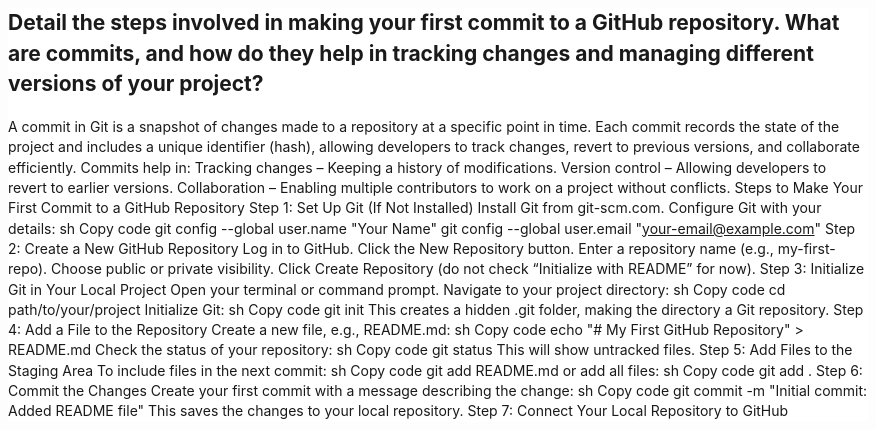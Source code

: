 ## Detail the steps involved in making your first commit to a GitHub repository. What are commits, and how do they help in tracking changes and managing different versions of your project?
A commit in Git is a snapshot of changes made to a repository at a specific point in time. Each commit records the state of the project and includes a unique identifier (hash), allowing developers to track changes, revert to previous versions, and collaborate efficiently.
Commits help in:
Tracking changes – Keeping a history of modifications.
Version control – Allowing developers to revert to earlier versions.
Collaboration – Enabling multiple contributors to work on a project without conflicts.
Steps to Make Your First Commit to a GitHub Repository
Step 1: Set Up Git (If Not Installed)
Install Git from git-scm.com.
Configure Git with your details:
sh
Copy code
git config --global user.name "Your Name"
git config --global user.email "your-email@example.com"
Step 2: Create a New GitHub Repository
Log in to GitHub.
Click the New Repository button.
Enter a repository name (e.g., my-first-repo).
Choose public or private visibility.
Click Create Repository (do not check “Initialize with README” for now).
Step 3: Initialize Git in Your Local Project
Open your terminal or command prompt.
Navigate to your project directory:
sh
Copy code
cd path/to/your/project
Initialize Git:
sh
Copy code
git init
This creates a hidden .git folder, making the directory a Git repository.
Step 4: Add a File to the Repository
Create a new file, e.g., README.md:
sh
Copy code
echo "# My First GitHub Repository" > README.md
Check the status of your repository:
sh
Copy code
git status
This will show untracked files.
Step 5: Add Files to the Staging Area
To include files in the next commit:
sh
Copy code
git add README.md
or add all files:
sh
Copy code
git add .
Step 6: Commit the Changes
Create your first commit with a message describing the change:
sh
Copy code
git commit -m "Initial commit: Added README file"
This saves the changes to your local repository.
Step 7: Connect Your Local Repository to GitHub